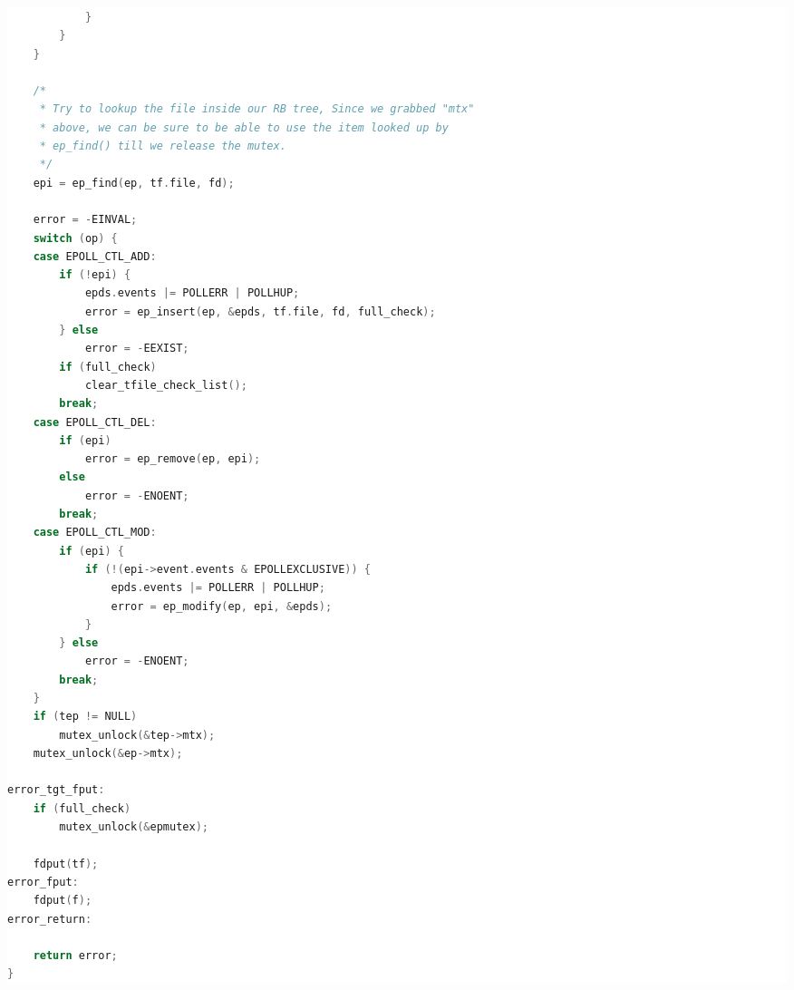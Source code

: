 ```c
            }
        }
    }

    /*
     * Try to lookup the file inside our RB tree, Since we grabbed "mtx"
     * above, we can be sure to be able to use the item looked up by
     * ep_find() till we release the mutex.
     */
    epi = ep_find(ep, tf.file, fd);

    error = -EINVAL;
    switch (op) {
    case EPOLL_CTL_ADD:
        if (!epi) {
            epds.events |= POLLERR | POLLHUP;
            error = ep_insert(ep, &epds, tf.file, fd, full_check);
        } else
            error = -EEXIST;
        if (full_check)
            clear_tfile_check_list();
        break;
    case EPOLL_CTL_DEL:
        if (epi)
            error = ep_remove(ep, epi);
        else
            error = -ENOENT;
        break;
    case EPOLL_CTL_MOD:
        if (epi) {
            if (!(epi->event.events & EPOLLEXCLUSIVE)) {
                epds.events |= POLLERR | POLLHUP;
                error = ep_modify(ep, epi, &epds);
            }
        } else
            error = -ENOENT;
        break;
    }
    if (tep != NULL)
        mutex_unlock(&tep->mtx);
    mutex_unlock(&ep->mtx);

error_tgt_fput:
    if (full_check)
        mutex_unlock(&epmutex);

    fdput(tf);
error_fput:
    fdput(f);
error_return:

    return error;
}
```
